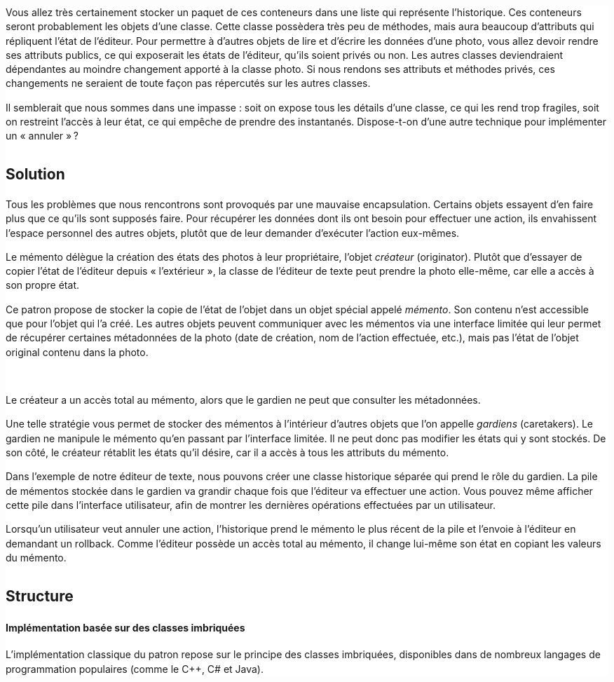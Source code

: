 Vous allez très certainement stocker un paquet de ces conteneurs dans une liste qui représente l’historique. Ces conteneurs seront probablement les objets d’une classe. Cette classe possèdera très peu de méthodes, mais aura beaucoup d’attributs qui répliquent l’état de l’éditeur. Pour permettre à d’autres objets de lire et d’écrire les données d’une photo, vous allez devoir rendre ses attributs publics, ce qui exposerait les états de l’éditeur, qu’ils soient privés ou non. Les autres classes deviendraient dépendantes au moindre changement apporté à la classe photo. Si nous rendons ses attributs et méthodes privés, ces changements ne seraient de toute façon pas répercutés sur les autres classes.

Il semblerait que nous sommes dans une impasse : soit on expose tous les détails d’une classe, ce qui les rend trop fragiles, soit on restreint l’accès à leur état, ce qui empêche de prendre des instantanés. Dispose-t-on d’une autre technique pour implémenter un « annuler » ?

## Solution

Tous les problèmes que nous rencontrons sont provoqués par une mauvaise encapsulation. Certains objets essayent d’en faire plus que ce qu’ils sont supposés faire. Pour récupérer les données dont ils ont besoin pour effectuer une action, ils envahissent l’espace personnel des autres objets, plutôt que de leur demander d’exécuter l’action eux-mêmes.

Le mémento délègue la création des états des photos à leur propriétaire, l’objet *créateur* (originator). Plutôt que d’essayer de copier l’état de l’éditeur depuis « l’extérieur », la classe de l’éditeur de texte peut prendre la photo elle-même, car elle a accès à son propre état.

Ce patron propose de stocker la copie de l’état de l’objet dans un objet spécial appelé *mémento*. Son contenu n’est accessible que pour l’objet qui l’a créé. Les autres objets peuvent communiquer avec les mémentos via une interface limitée qui leur permet de récupérer certaines métadonnées de la photo (date de création, nom de l’action effectuée, etc.), mais pas l’état de l’objet original contenu dans la photo.

<img width="610" height="0" src="../../_resources/solution-fr_e5c079381dc546f4b3d5f0f7d4f60733.png"/>

Le créateur a un accès total au mémento, alors que le gardien ne peut que consulter les métadonnées.

Une telle stratégie vous permet de stocker des mémentos à l’intérieur d’autres objets que l’on appelle *gardiens* (caretakers). Le gardien ne manipule le mémento qu’en passant par l’interface limitée. Il ne peut donc pas modifier les états qui y sont stockés. De son côté, le créateur rétablit les états qu’il désire, car il a accès à tous les attributs du mémento.

Dans l’exemple de notre éditeur de texte, nous pouvons créer une classe historique séparée qui prend le rôle du gardien. La pile de mémentos stockée dans le gardien va grandir chaque fois que l’éditeur va effectuer une action. Vous pouvez même afficher cette pile dans l’interface utilisateur, afin de montrer les dernières opérations effectuées par un utilisateur.

Lorsqu’un utilisateur veut annuler une action, l’historique prend le mémento le plus récent de la pile et l’envoie à l’éditeur en demandant un rollback. Comme l’éditeur possède un accès total au mémento, il change lui-même son état en copiant les valeurs du mémento.

## Structure

#### Implémentation basée sur des classes imbriquées

L’implémentation classique du patron repose sur le principe des classes imbriquées, disponibles dans de nombreux langages de programmation populaires (comme le C++, C# et Java).

